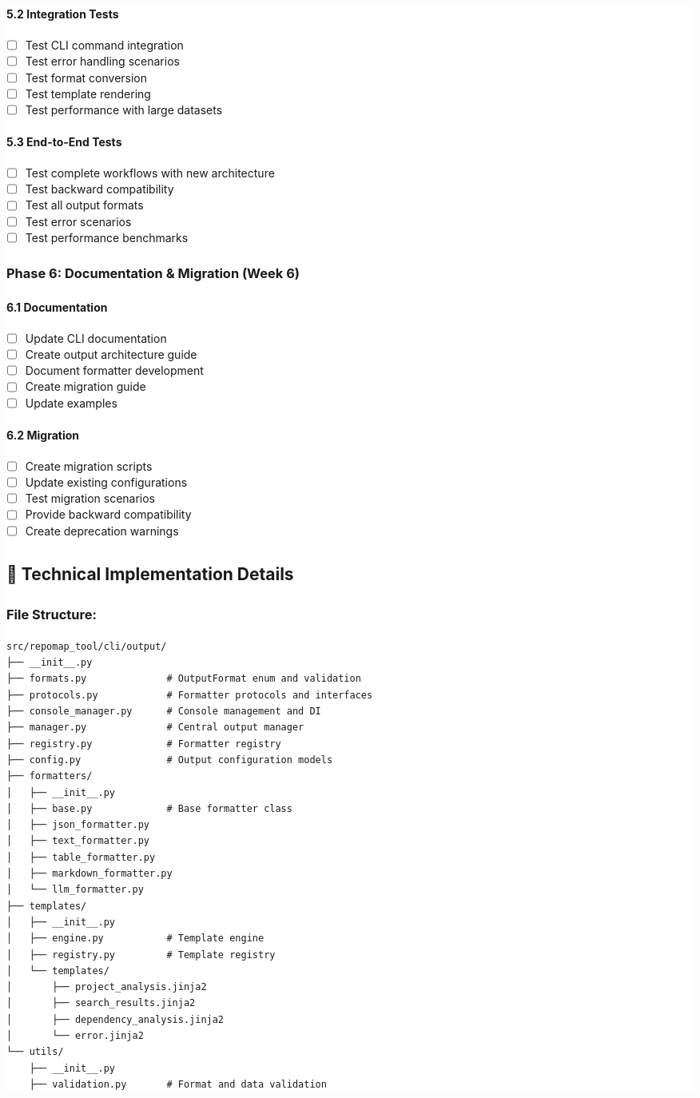 #### **5.2 Integration Tests**
- [ ] Test CLI command integration
- [ ] Test error handling scenarios
- [ ] Test format conversion
- [ ] Test template rendering
- [ ] Test performance with large datasets

#### **5.3 End-to-End Tests**
- [ ] Test complete workflows with new architecture
- [ ] Test backward compatibility
- [ ] Test all output formats
- [ ] Test error scenarios
- [ ] Test performance benchmarks

### **Phase 6: Documentation & Migration (Week 6)**

#### **6.1 Documentation**
- [ ] Update CLI documentation
- [ ] Create output architecture guide
- [ ] Document formatter development
- [ ] Create migration guide
- [ ] Update examples

#### **6.2 Migration**
- [ ] Create migration scripts
- [ ] Update existing configurations
- [ ] Test migration scenarios
- [ ] Provide backward compatibility
- [ ] Create deprecation warnings

## 🔧 **Technical Implementation Details**

### **File Structure:**
```
src/repomap_tool/cli/output/
├── __init__.py
├── formats.py              # OutputFormat enum and validation
├── protocols.py            # Formatter protocols and interfaces
├── console_manager.py      # Console management and DI
├── manager.py              # Central output manager
├── registry.py             # Formatter registry
├── config.py               # Output configuration models
├── formatters/
│   ├── __init__.py
│   ├── base.py             # Base formatter class
│   ├── json_formatter.py
│   ├── text_formatter.py
│   ├── table_formatter.py
│   ├── markdown_formatter.py
│   └── llm_formatter.py
├── templates/
│   ├── __init__.py
│   ├── engine.py           # Template engine
│   ├── registry.py         # Template registry
│   └── templates/
│       ├── project_analysis.jinja2
│       ├── search_results.jinja2
│       ├── dependency_analysis.jinja2
│       └── error.jinja2
└── utils/
    ├── __init__.py
    ├── validation.py       # Format and data validation
```